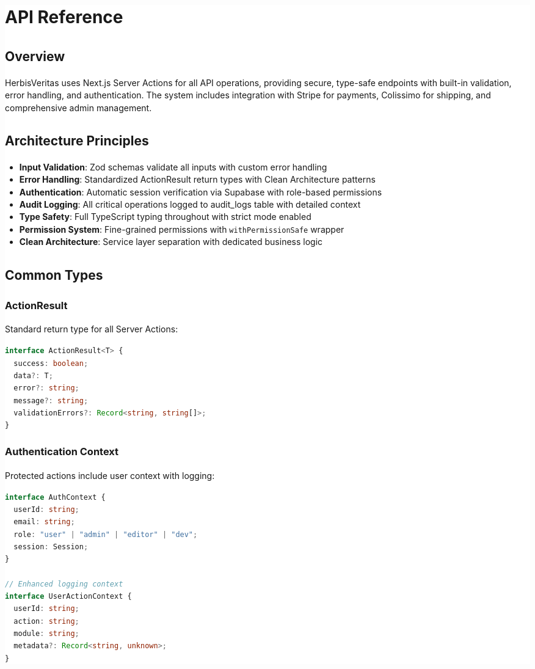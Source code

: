 # API Reference

## Overview

HerbisVeritas uses Next.js Server Actions for all API operations, providing secure, type-safe endpoints with built-in validation, error handling, and authentication. The system includes integration with Stripe for payments, Colissimo for shipping, and comprehensive admin management.

## Architecture Principles

- **Input Validation**: Zod schemas validate all inputs with custom error handling
- **Error Handling**: Standardized ActionResult return types with Clean Architecture patterns
- **Authentication**: Automatic session verification via Supabase with role-based permissions
- **Audit Logging**: All critical operations logged to audit_logs table with detailed context
- **Type Safety**: Full TypeScript typing throughout with strict mode enabled
- **Permission System**: Fine-grained permissions with `withPermissionSafe` wrapper
- **Clean Architecture**: Service layer separation with dedicated business logic

## Common Types

### ActionResult

Standard return type for all Server Actions:

```typescript
interface ActionResult<T> {
  success: boolean;
  data?: T;
  error?: string;
  message?: string;
  validationErrors?: Record<string, string[]>;
}
```

### Authentication Context

Protected actions include user context with logging:

```typescript
interface AuthContext {
  userId: string;
  email: string;
  role: "user" | "admin" | "editor" | "dev";
  session: Session;
}

// Enhanced logging context
interface UserActionContext {
  userId: string;
  action: string;
  module: string;
  metadata?: Record<string, unknown>;
}
```
